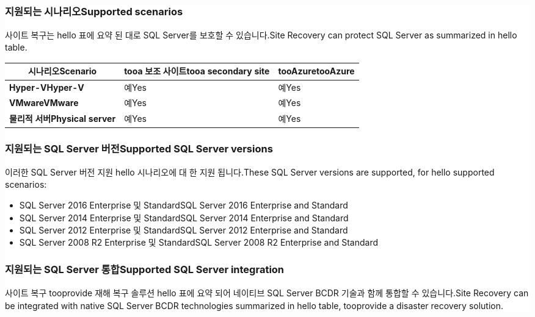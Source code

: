 ### <a name="supported-scenarios"></a><span data-ttu-id="e8d9f-122">지원되는 시나리오</span><span class="sxs-lookup"><span data-stu-id="e8d9f-122">Supported scenarios</span></span>
<span data-ttu-id="e8d9f-123">사이트 복구는 hello 표에 요약 된 대로 SQL Server를 보호할 수 있습니다.</span><span class="sxs-lookup"><span data-stu-id="e8d9f-123">Site Recovery can protect SQL Server as summarized in hello table.</span></span>

<span data-ttu-id="e8d9f-124">**시나리오**</span><span class="sxs-lookup"><span data-stu-id="e8d9f-124">**Scenario**</span></span> | <span data-ttu-id="e8d9f-125">**tooa 보조 사이트**</span><span class="sxs-lookup"><span data-stu-id="e8d9f-125">**tooa secondary site**</span></span> | <span data-ttu-id="e8d9f-126">**tooAzure**</span><span class="sxs-lookup"><span data-stu-id="e8d9f-126">**tooAzure**</span></span>
--- | --- | ---
<span data-ttu-id="e8d9f-127">**Hyper-V**</span><span class="sxs-lookup"><span data-stu-id="e8d9f-127">**Hyper-V**</span></span> | <span data-ttu-id="e8d9f-128">예</span><span class="sxs-lookup"><span data-stu-id="e8d9f-128">Yes</span></span> | <span data-ttu-id="e8d9f-129">예</span><span class="sxs-lookup"><span data-stu-id="e8d9f-129">Yes</span></span>
<span data-ttu-id="e8d9f-130">**VMware**</span><span class="sxs-lookup"><span data-stu-id="e8d9f-130">**VMware**</span></span> | <span data-ttu-id="e8d9f-131">예</span><span class="sxs-lookup"><span data-stu-id="e8d9f-131">Yes</span></span> | <span data-ttu-id="e8d9f-132">예</span><span class="sxs-lookup"><span data-stu-id="e8d9f-132">Yes</span></span>
<span data-ttu-id="e8d9f-133">**물리적 서버**</span><span class="sxs-lookup"><span data-stu-id="e8d9f-133">**Physical server**</span></span> | <span data-ttu-id="e8d9f-134">예</span><span class="sxs-lookup"><span data-stu-id="e8d9f-134">Yes</span></span> | <span data-ttu-id="e8d9f-135">예</span><span class="sxs-lookup"><span data-stu-id="e8d9f-135">Yes</span></span>

### <a name="supported-sql-server-versions"></a><span data-ttu-id="e8d9f-136">지원되는 SQL Server 버전</span><span class="sxs-lookup"><span data-stu-id="e8d9f-136">Supported SQL Server versions</span></span>
<span data-ttu-id="e8d9f-137">이러한 SQL Server 버전 지원 hello 시나리오에 대 한 지원 됩니다.</span><span class="sxs-lookup"><span data-stu-id="e8d9f-137">These SQL Server versions are supported, for hello supported scenarios:</span></span>

* <span data-ttu-id="e8d9f-138">SQL Server 2016 Enterprise 및 Standard</span><span class="sxs-lookup"><span data-stu-id="e8d9f-138">SQL Server 2016 Enterprise and Standard</span></span>
* <span data-ttu-id="e8d9f-139">SQL Server 2014 Enterprise 및 Standard</span><span class="sxs-lookup"><span data-stu-id="e8d9f-139">SQL Server 2014 Enterprise and Standard</span></span>
* <span data-ttu-id="e8d9f-140">SQL Server 2012 Enterprise 및 Standard</span><span class="sxs-lookup"><span data-stu-id="e8d9f-140">SQL Server 2012 Enterprise and Standard</span></span>
* <span data-ttu-id="e8d9f-141">SQL Server 2008 R2 Enterprise 및 Standard</span><span class="sxs-lookup"><span data-stu-id="e8d9f-141">SQL Server 2008 R2 Enterprise and Standard</span></span>

### <a name="supported-sql-server-integration"></a><span data-ttu-id="e8d9f-142">지원되는 SQL Server 통합</span><span class="sxs-lookup"><span data-stu-id="e8d9f-142">Supported SQL Server integration</span></span>

<span data-ttu-id="e8d9f-143">사이트 복구 tooprovide 재해 복구 솔루션 hello 표에 요약 되어 네이티브 SQL Server BCDR 기술과 함께 통합할 수 있습니다.</span><span class="sxs-lookup"><span data-stu-id="e8d9f-143">Site Recovery can be integrated with native SQL Server BCDR technologies summarized in hello table, tooprovide a disaster recovery solution.</span></span>

